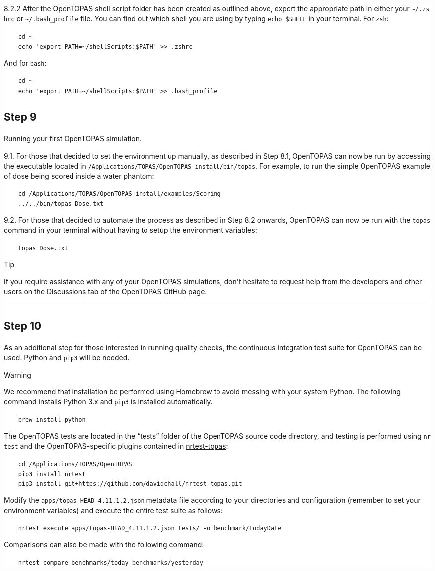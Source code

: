 8.2.2 After the OpenTOPAS shell script folder has been created as outlined above, export the appropriate path in either your `~/.zshrc` or `~/.bash_profile` file. You can find out which shell you are using by typing `echo $SHELL` in your terminal. For `zsh`:

        cd ~
        echo 'export PATH=~/shellScripts:$PATH' >> .zshrc

And for `bash`:

        cd ~
        echo 'export PATH=~/shellScripts:$PATH' >> .bash_profile

## Step 9
Running your first OpenTOPAS simulation. 

9.1. For those that decided to set the environment up manually, as described in Step 8.1, OpenTOPAS can now be run by accessing the executable located in `/Applications/TOPAS/OpenTOPAS-install/bin/topas`. For example, to run the simple OpenTOPAS example of dose being scored inside a water phantom:

        cd /Applications/TOPAS/OpenTOPAS-install/examples/Scoring
        ../../bin/topas Dose.txt

9.2. For those that decided to automate the process as described in Step 8.2 onwards, OpenTOPAS can now be run with the `topas` command in your terminal without having to setup the environment variables:

        topas Dose.txt

> [!TIP]
> If you require assistance with any of your OpenTOPAS simulations, don't hesitate to request help from the developers and other users on the [Discussions](https://github.com/OpenTOPAS/OpenTOPAS/discussions) tab of the OpenTOPAS [GitHub](https://github.com/OpenTOPAS/OpenTOPAS) page.

______________________________________________________________________________________________

## Step 10
As an additional step for those interested in running quality checks, the continuous integration test suite for OpenTOPAS can be used. Python and `pip3` will be needed. 

> [!WARNING]
> We recommend that installation be performed using [Homebrew](https://brew.sh/) to avoid messing with your system Python. The following command installs Python 3.x and `pip3` is installed automatically.

        brew install python

The OpenTOPAS tests are located in the “tests” folder of the OpenTOPAS source code directory, and testing is performed using `nrtest` and the OpenTOPAS-specific plugins contained in [nrtest-topas](https://github.com/davidchall/nrtest-topas):

        cd /Applications/TOPAS/OpenTOPAS
        pip3 install nrtest
        pip3 install git+https://github.com/davidchall/nrtest-topas.git

Modify the `apps/topas-HEAD_4.11.1.2.json` metadata file according to your directories and configuration (remember to set your environment variables) and execute the entire test suite as follows:

        nrtest execute apps/topas-HEAD_4.11.1.2.json tests/ -o benchmark/todayDate

Comparisons can also be made with the following command:
        
        nrtest compare benchmarks/today benchmarks/yesterday


